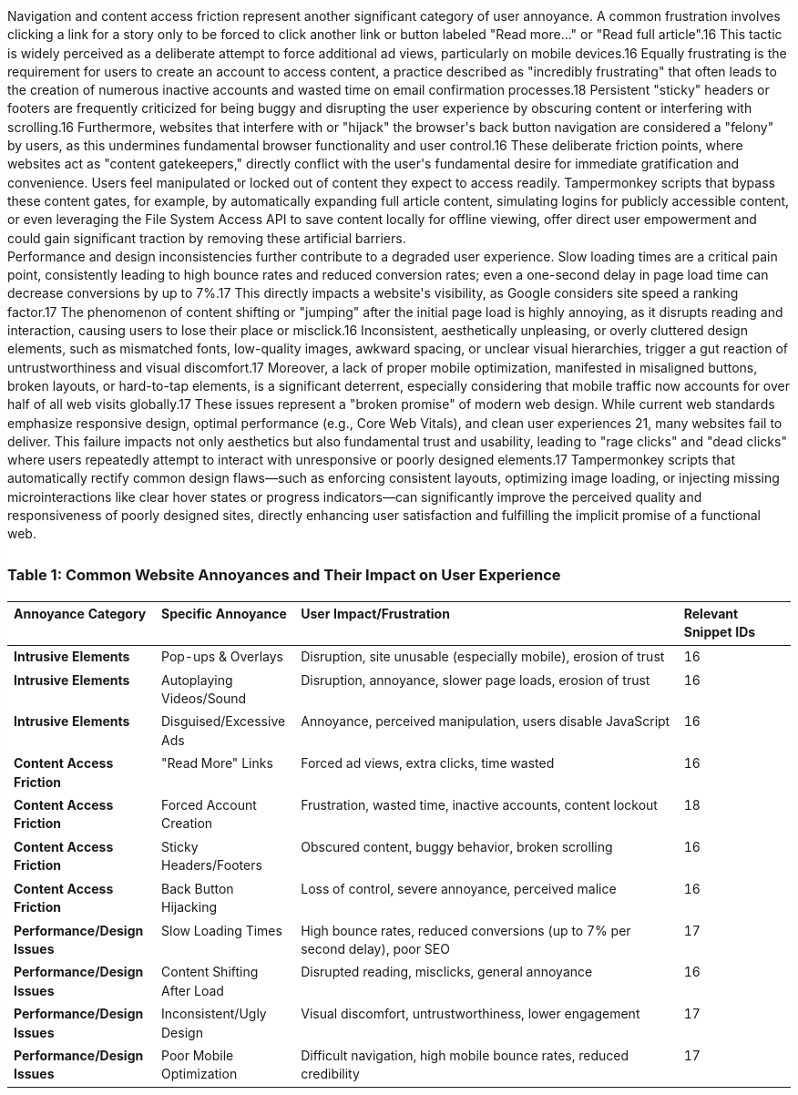 Navigation and content access friction represent another significant category of user annoyance. A common frustration involves clicking a link for a story only to be forced to click another link or button labeled "Read more..." or "Read full article".16 This tactic is widely perceived as a deliberate attempt to force additional ad views, particularly on mobile devices.16 Equally frustrating is the requirement for users to create an account to access content, a practice described as "incredibly frustrating" that often leads to the creation of numerous inactive accounts and wasted time on email confirmation processes.18 Persistent "sticky" headers or footers are frequently criticized for being buggy and disrupting the user experience by obscuring content or interfering with scrolling.16 Furthermore, websites that interfere with or "hijack" the browser's back button navigation are considered a "felony" by users, as this undermines fundamental browser functionality and user control.16 These deliberate friction points, where websites act as "content gatekeepers," directly conflict with the user's fundamental desire for immediate gratification and convenience. Users feel manipulated or locked out of content they expect to access readily. Tampermonkey scripts that bypass these content gates, for example, by automatically expanding full article content, simulating logins for publicly accessible content, or even leveraging the File System Access API to save content locally for offline viewing, offer direct user empowerment and could gain significant traction by removing these artificial barriers.  
Performance and design inconsistencies further contribute to a degraded user experience. Slow loading times are a critical pain point, consistently leading to high bounce rates and reduced conversion rates; even a one-second delay in page load time can decrease conversions by up to 7%.17 This directly impacts a website's visibility, as Google considers site speed a ranking factor.17 The phenomenon of content shifting or "jumping" after the initial page load is highly annoying, as it disrupts reading and interaction, causing users to lose their place or misclick.16 Inconsistent, aesthetically unpleasing, or overly cluttered design elements, such as mismatched fonts, low-quality images, awkward spacing, or unclear visual hierarchies, trigger a gut reaction of untrustworthiness and visual discomfort.17 Moreover, a lack of proper mobile optimization, manifested in misaligned buttons, broken layouts, or hard-to-tap elements, is a significant deterrent, especially considering that mobile traffic now accounts for over half of all web visits globally.17 These issues represent a "broken promise" of modern web design. While current web standards emphasize responsive design, optimal performance (e.g., Core Web Vitals), and clean user experiences 21, many websites fail to deliver. This failure impacts not only aesthetics but also fundamental trust and usability, leading to "rage clicks" and "dead clicks" where users repeatedly attempt to interact with unresponsive or poorly designed elements.17 Tampermonkey scripts that automatically rectify common design flaws—such as enforcing consistent layouts, optimizing image loading, or injecting missing microinteractions like clear hover states or progress indicators—can significantly improve the perceived quality and responsiveness of poorly designed sites, directly enhancing user satisfaction and fulfilling the implicit promise of a functional web.

### **Table 1: Common Website Annoyances and Their Impact on User Experience**

| Annoyance Category | Specific Annoyance | User Impact/Frustration | Relevant Snippet IDs |
| :---- | :---- | :---- | :---- |
| **Intrusive Elements** | Pop-ups & Overlays | Disruption, site unusable (especially mobile), erosion of trust | 16 |
| **Intrusive Elements** | Autoplaying Videos/Sound | Disruption, annoyance, slower page loads, erosion of trust | 16 |
| **Intrusive Elements** | Disguised/Excessive Ads | Annoyance, perceived manipulation, users disable JavaScript | 16 |
| **Content Access Friction** | "Read More" Links | Forced ad views, extra clicks, time wasted | 16 |
| **Content Access Friction** | Forced Account Creation | Frustration, wasted time, inactive accounts, content lockout | 18 |
| **Content Access Friction** | Sticky Headers/Footers | Obscured content, buggy behavior, broken scrolling | 16 |
| **Content Access Friction** | Back Button Hijacking | Loss of control, severe annoyance, perceived malice | 16 |
| **Performance/Design Issues** | Slow Loading Times | High bounce rates, reduced conversions (up to 7% per second delay), poor SEO | 17 |
| **Performance/Design Issues** | Content Shifting After Load | Disrupted reading, misclicks, general annoyance | 16 |
| **Performance/Design Issues** | Inconsistent/Ugly Design | Visual discomfort, untrustworthiness, lower engagement | 17 |
| **Performance/Design Issues** | Poor Mobile Optimization | Difficult navigation, high mobile bounce rates, reduced credibility | 17 |
